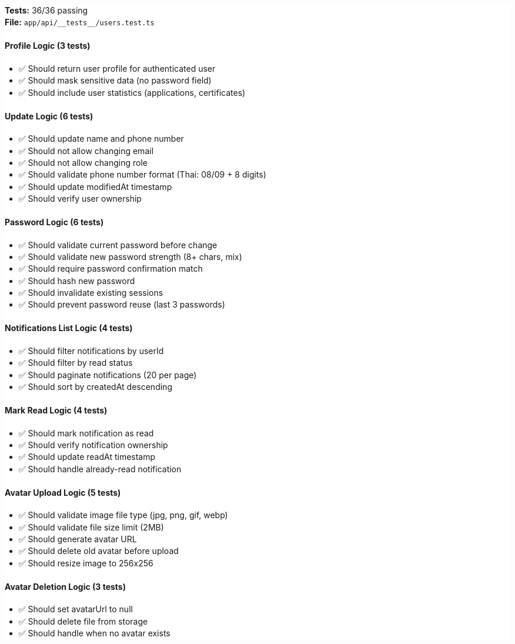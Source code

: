 **Tests:** 36/36 passing  
**File:** `app/api/__tests__/users.test.ts`

#### Profile Logic (3 tests)

- ✅ Should return user profile for authenticated user
- ✅ Should mask sensitive data (no password field)
- ✅ Should include user statistics (applications, certificates)

#### Update Logic (6 tests)

- ✅ Should update name and phone number
- ✅ Should not allow changing email
- ✅ Should not allow changing role
- ✅ Should validate phone number format (Thai: 08/09 + 8 digits)
- ✅ Should update modifiedAt timestamp
- ✅ Should verify user ownership

#### Password Logic (6 tests)

- ✅ Should validate current password before change
- ✅ Should validate new password strength (8+ chars, mix)
- ✅ Should require password confirmation match
- ✅ Should hash new password
- ✅ Should invalidate existing sessions
- ✅ Should prevent password reuse (last 3 passwords)

#### Notifications List Logic (4 tests)

- ✅ Should filter notifications by userId
- ✅ Should filter by read status
- ✅ Should paginate notifications (20 per page)
- ✅ Should sort by createdAt descending

#### Mark Read Logic (4 tests)

- ✅ Should mark notification as read
- ✅ Should verify notification ownership
- ✅ Should update readAt timestamp
- ✅ Should handle already-read notification

#### Avatar Upload Logic (5 tests)

- ✅ Should validate image file type (jpg, png, gif, webp)
- ✅ Should validate file size limit (2MB)
- ✅ Should generate avatar URL
- ✅ Should delete old avatar before upload
- ✅ Should resize image to 256x256

#### Avatar Deletion Logic (3 tests)

- ✅ Should set avatarUrl to null
- ✅ Should delete file from storage
- ✅ Should handle when no avatar exists
